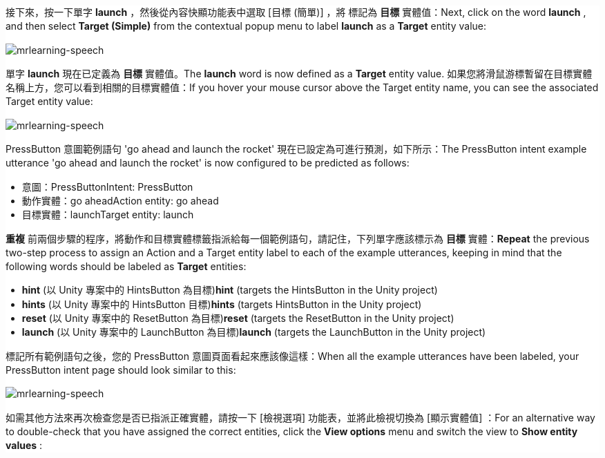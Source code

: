 <span data-ttu-id="3c8d2-210">接下來，按一下單字 **launch** ，然後從內容快顯功能表中選取 [目標 (簡單)]  ，將  標記為 **目標** 實體值：</span><span class="sxs-lookup"><span data-stu-id="3c8d2-210">Next, click on the word **launch** , and then select **Target (Simple)** from the contextual popup menu to label **launch** as a **Target** entity value:</span></span>

![mrlearning-speech](images/mrlearning-speech/tutorial4-section3-step5-3.png)

<span data-ttu-id="3c8d2-212">單字 **launch** 現在已定義為 **目標** 實體值。</span><span class="sxs-lookup"><span data-stu-id="3c8d2-212">The **launch** word is now defined as a **Target** entity value.</span></span> <span data-ttu-id="3c8d2-213">如果您將滑鼠游標暫留在目標實體名稱上方，您可以看到相關的目標實體值：</span><span class="sxs-lookup"><span data-stu-id="3c8d2-213">If you hover your mouse cursor above the Target entity name, you can see the associated Target entity value:</span></span>

![mrlearning-speech](images/mrlearning-speech/tutorial4-section3-step5-4.png)

<span data-ttu-id="3c8d2-215">PressButton 意圖範例語句 'go ahead and launch the rocket' 現在已設定為可進行預測，如下所示：</span><span class="sxs-lookup"><span data-stu-id="3c8d2-215">The PressButton intent example utterance 'go ahead and launch the rocket' is now configured to be predicted as follows:</span></span>

* <span data-ttu-id="3c8d2-216">意圖：PressButton</span><span class="sxs-lookup"><span data-stu-id="3c8d2-216">Intent: PressButton</span></span>
* <span data-ttu-id="3c8d2-217">動作實體：go ahead</span><span class="sxs-lookup"><span data-stu-id="3c8d2-217">Action entity: go ahead</span></span>
* <span data-ttu-id="3c8d2-218">目標實體：launch</span><span class="sxs-lookup"><span data-stu-id="3c8d2-218">Target entity: launch</span></span>

<span data-ttu-id="3c8d2-219">**重複** 前兩個步驟的程序，將動作和目標實體標籤指派給每一個範例語句，請記住，下列單字應該標示為 **目標** 實體：</span><span class="sxs-lookup"><span data-stu-id="3c8d2-219">**Repeat** the previous two-step process to assign an Action and a Target entity label to each of the example utterances, keeping in mind that the following words should be labeled as **Target** entities:</span></span>

* <span data-ttu-id="3c8d2-220">**hint** (以 Unity 專案中的 HintsButton 為目標)</span><span class="sxs-lookup"><span data-stu-id="3c8d2-220">**hint** (targets the HintsButton in the Unity project)</span></span>
* <span data-ttu-id="3c8d2-221">**hints** (以 Unity 專案中的 HintsButton 目標)</span><span class="sxs-lookup"><span data-stu-id="3c8d2-221">**hints** (targets HintsButton in the Unity project)</span></span>
* <span data-ttu-id="3c8d2-222">**reset** (以 Unity 專案中的 ResetButton 為目標)</span><span class="sxs-lookup"><span data-stu-id="3c8d2-222">**reset** (targets the ResetButton in the Unity project)</span></span>
* <span data-ttu-id="3c8d2-223">**launch** (以 Unity 專案中的 LaunchButton 為目標)</span><span class="sxs-lookup"><span data-stu-id="3c8d2-223">**launch** (targets the LaunchButton in the Unity project)</span></span>

<span data-ttu-id="3c8d2-224">標記所有範例語句之後，您的 PressButton 意圖頁面看起來應該像這樣：</span><span class="sxs-lookup"><span data-stu-id="3c8d2-224">When all the example utterances have been labeled, your PressButton intent page should look similar to this:</span></span>

![mrlearning-speech](images/mrlearning-speech/tutorial4-section3-step5-5.png)

<span data-ttu-id="3c8d2-226">如需其他方法來再次檢查您是否已指派正確實體，請按一下 [檢視選項]  功能表，並將此檢視切換為 [顯示實體值]  ：</span><span class="sxs-lookup"><span data-stu-id="3c8d2-226">For an alternative way to double-check that you have assigned the correct entities, click the **View options** menu and switch the view to **Show entity values** :</span></span>
